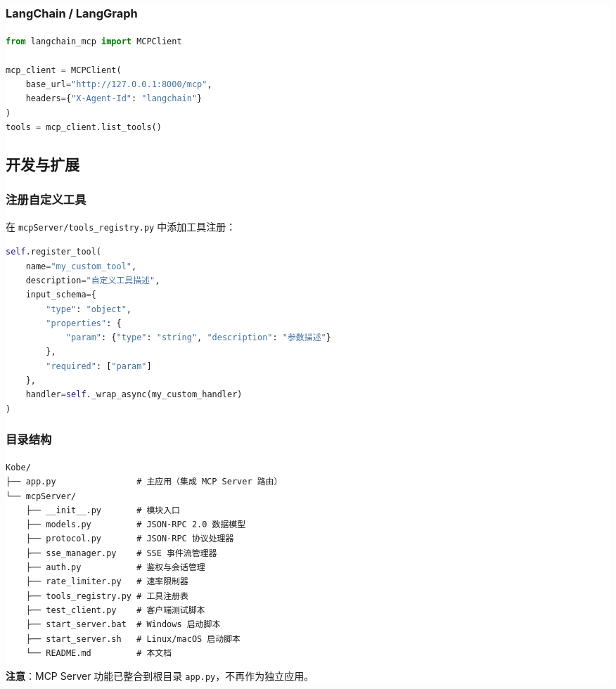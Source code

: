 ### LangChain / LangGraph

```python
from langchain_mcp import MCPClient

mcp_client = MCPClient(
    base_url="http://127.0.0.1:8000/mcp",
    headers={"X-Agent-Id": "langchain"}
)
tools = mcp_client.list_tools()
```

## 开发与扩展

### 注册自定义工具

在 `mcpServer/tools_registry.py` 中添加工具注册：

```python
self.register_tool(
    name="my_custom_tool",
    description="自定义工具描述",
    input_schema={
        "type": "object",
        "properties": {
            "param": {"type": "string", "description": "参数描述"}
        },
        "required": ["param"]
    },
    handler=self._wrap_async(my_custom_handler)
)
```

### 目录结构

```
Kobe/
├── app.py                # 主应用（集成 MCP Server 路由）
└── mcpServer/
    ├── __init__.py       # 模块入口
    ├── models.py         # JSON-RPC 2.0 数据模型
    ├── protocol.py       # JSON-RPC 协议处理器
    ├── sse_manager.py    # SSE 事件流管理器
    ├── auth.py           # 鉴权与会话管理
    ├── rate_limiter.py   # 速率限制器
    ├── tools_registry.py # 工具注册表
    ├── test_client.py    # 客户端测试脚本
    ├── start_server.bat  # Windows 启动脚本
    ├── start_server.sh   # Linux/macOS 启动脚本
    └── README.md         # 本文档
```

**注意**：MCP Server 功能已整合到根目录 `app.py`，不再作为独立应用。
